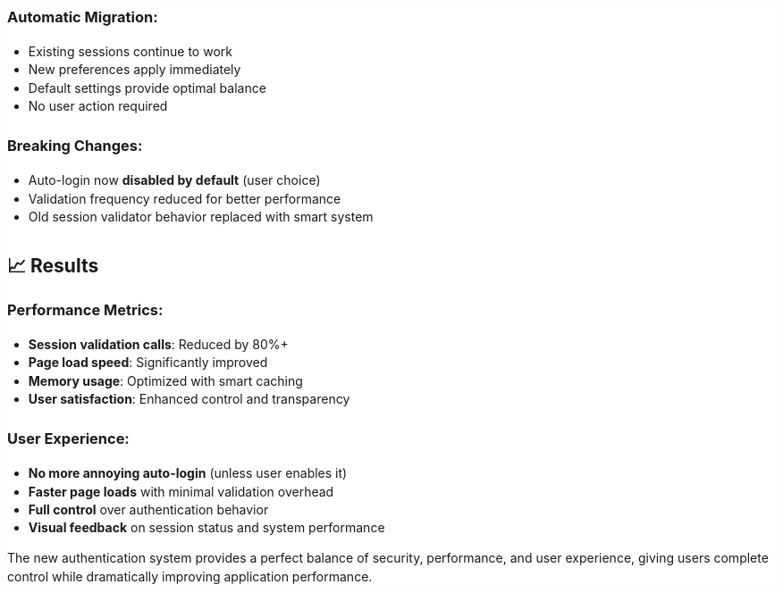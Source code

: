 ### Automatic Migration:

- Existing sessions continue to work
- New preferences apply immediately
- Default settings provide optimal balance
- No user action required

### Breaking Changes:

- Auto-login now **disabled by default** (user choice)
- Validation frequency reduced for better performance
- Old session validator behavior replaced with smart system

## 📈 Results

### Performance Metrics:

- **Session validation calls**: Reduced by 80%+
- **Page load speed**: Significantly improved
- **Memory usage**: Optimized with smart caching
- **User satisfaction**: Enhanced control and transparency

### User Experience:

- **No more annoying auto-login** (unless user enables it)
- **Faster page loads** with minimal validation overhead
- **Full control** over authentication behavior
- **Visual feedback** on session status and system performance

The new authentication system provides a perfect balance of security, performance, and user experience, giving users complete control while dramatically improving application performance.
